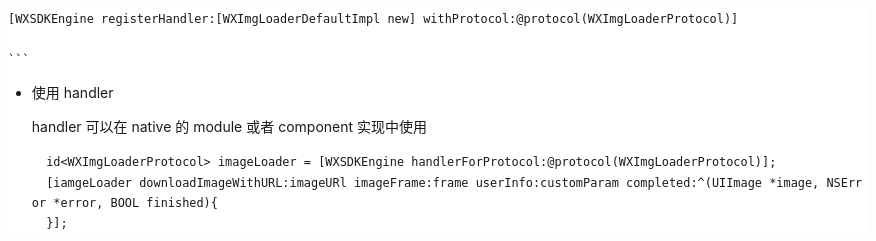     [WXSDKEngine registerHandler:[WXImgLoaderDefaultImpl new] withProtocol:@protocol(WXImgLoaderProtocol)]

    ```
- 使用 handler

  handler 可以在 native 的 module 或者 component 实现中使用
  
  ```object-c
    id<WXImgLoaderProtocol> imageLoader = [WXSDKEngine handlerForProtocol:@protocol(WXImgLoaderProtocol)];
    [iamgeLoader downloadImageWithURL:imageURl imageFrame:frame userInfo:customParam completed:^(UIImage *image, NSError *error, BOOL finished){
    }];
  ```
